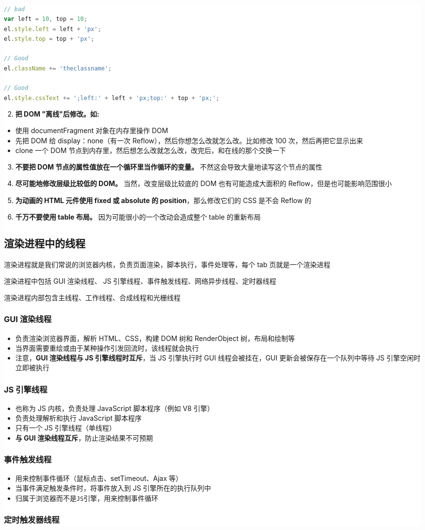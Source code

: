```javascript
// bad
var left = 10, top = 10;
el.style.left = left + 'px';
el.style.top = top + 'px';

// Good
el.className += 'theclassname';

// Good
el.style.cssText += ';left:' + left + 'px;top:' + top + 'px;';
```

2. **把 DOM "离线"后修改。如:**
  - 使用 documentFragment 对象在内存里操作 DOM
  - 先把 DOM 给 display：none（有一次 Reflow），然后你想怎么改就怎么改。比如修改 100 次，然后再把它显示出来
  - clone 一个 DOM 节点到内存里，然后想怎么改就怎么改，改完后，和在线的那个交换一下

3. **不要把 DOM 节点的属性值放在一个循环里当作循环的变量。** 不然这会导致大量地读写这个节点的属性

4. **尽可能地修改层级比较低的 DOM。** 当然，改变层级比较底的 DOM 也有可能造成大面积的 Reflow，但是也可能影响范围很小

5. **为动画的 HTML 元件使用 fixed 或 absolute 的 position**，那么修改它们的 CSS 是不会 Reflow 的

6. **千万不要使用 table 布局。** 因为可能很小的一个改动会造成整个 table 的重新布局

## 渲染进程中的线程

渲染进程就是我们常说的浏览器内核，负责页面渲染，脚本执行，事件处理等，每个 tab 页就是一个渲染进程

渲染进程中包括 GUI 渲染线程、 JS 引擎线程、事件触发线程、网络异步线程、定时器线程

渲染进程内部包含主线程、工作线程、合成线程和光栅线程

### GUI 渲染线程

- 负责渲染浏览器界面，解析 HTML、CSS，构建 DOM 树和 RenderObject 树，布局和绘制等
- 当界面需要重绘或由于某种操作引发回流时，该线程就会执行
- 注意，**GUI 渲染线程与 JS 引擎线程时互斥**，当 JS 引擎执行时 GUI 线程会被挂在，GUI 更新会被保存在一个队列中等待 JS 引擎空闲时立即被执行

### JS 引擎线程

- 也称为 JS 内核，负责处理 JavaScript 脚本程序（例如 V8 引擎）
- 负责处理解析和执行 JavaScript 脚本程序
- 只有一个 JS 引擎线程（单线程）
- **与 GUI 渲染线程互斥**，防止渲染结果不可预期

### 事件触发线程

- 用来控制事件循环（鼠标点击、setTimeout、Ajax 等）
- 当事件满足触发条件时，将事件放入到 JS 引擎所在的执行队列中
- 归属于浏览器而不是`JS`引擎，用来控制事件循环

### 定时触发器线程
